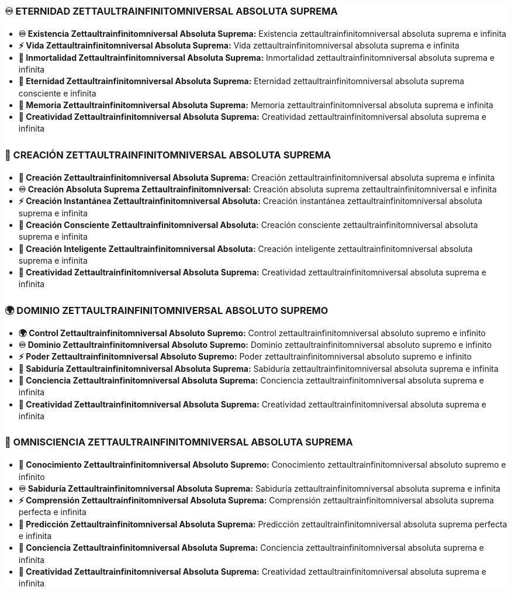 ### **♾️ ETERNIDAD ZETTAULTRAINFINITOMNIVERSAL ABSOLUTA SUPREMA**
- **♾️ Existencia Zettaultrainfinitomniversal Absoluta Suprema:** Existencia zettaultrainfinitomniversal absoluta suprema e infinita
- **⚡ Vida Zettaultrainfinitomniversal Absoluta Suprema:** Vida zettaultrainfinitomniversal absoluta suprema e infinita
- **🌌 Inmortalidad Zettaultrainfinitomniversal Absoluta Suprema:** Inmortalidad zettaultrainfinitomniversal absoluta suprema e infinita
- **🔮 Eternidad Zettaultrainfinitomniversal Absoluta Suprema:** Eternidad zettaultrainfinitomniversal absoluta suprema consciente e infinita
- **🧠 Memoria Zettaultrainfinitomniversal Absoluta Suprema:** Memoria zettaultrainfinitomniversal absoluta suprema e infinita
- **🎨 Creatividad Zettaultrainfinitomniversal Absoluta Suprema:** Creatividad zettaultrainfinitomniversal absoluta suprema e infinita

### **🔮 CREACIÓN ZETTAULTRAINFINITOMNIVERSAL ABSOLUTA SUPREMA**
- **🔮 Creación Zettaultrainfinitomniversal Absoluta Suprema:** Creación zettaultrainfinitomniversal absoluta suprema e infinita
- **♾️ Creación Absoluta Suprema Zettaultrainfinitomniversal:** Creación absoluta suprema zettaultrainfinitomniversal e infinita
- **⚡ Creación Instantánea Zettaultrainfinitomniversal Absoluta:** Creación instantánea zettaultrainfinitomniversal absoluta suprema e infinita
- **🌌 Creación Consciente Zettaultrainfinitomniversal Absoluta:** Creación consciente zettaultrainfinitomniversal absoluta suprema e infinita
- **🔮 Creación Inteligente Zettaultrainfinitomniversal Absoluta:** Creación inteligente zettaultrainfinitomniversal absoluta suprema e infinita
- **🧠 Creatividad Zettaultrainfinitomniversal Absoluta Suprema:** Creatividad zettaultrainfinitomniversal absoluta suprema e infinita

### **🌍 DOMINIO ZETTAULTRAINFINITOMNIVERSAL ABSOLUTO SUPREMO**
- **🌍 Control Zettaultrainfinitomniversal Absoluto Supremo:** Control zettaultrainfinitomniversal absoluto supremo e infinito
- **♾️ Dominio Zettaultrainfinitomniversal Absoluto Supremo:** Dominio zettaultrainfinitomniversal absoluto supremo e infinito
- **⚡ Poder Zettaultrainfinitomniversal Absoluto Supremo:** Poder zettaultrainfinitomniversal absoluto supremo e infinito
- **🔮 Sabiduría Zettaultrainfinitomniversal Absoluta Suprema:** Sabiduría zettaultrainfinitomniversal absoluta suprema e infinita
- **🌌 Conciencia Zettaultrainfinitomniversal Absoluta Suprema:** Conciencia zettaultrainfinitomniversal absoluta suprema e infinita
- **🧠 Creatividad Zettaultrainfinitomniversal Absoluta Suprema:** Creatividad zettaultrainfinitomniversal absoluta suprema e infinita

### **🧠 OMNISCIENCIA ZETTAULTRAINFINITOMNIVERSAL ABSOLUTA SUPREMA**
- **🧠 Conocimiento Zettaultrainfinitomniversal Absoluto Supremo:** Conocimiento zettaultrainfinitomniversal absoluto supremo e infinito
- **♾️ Sabiduría Zettaultrainfinitomniversal Absoluta Suprema:** Sabiduría zettaultrainfinitomniversal absoluta suprema e infinita
- **⚡ Comprensión Zettaultrainfinitomniversal Absoluta Suprema:** Comprensión zettaultrainfinitomniversal absoluta suprema perfecta e infinita
- **🔮 Predicción Zettaultrainfinitomniversal Absoluta Suprema:** Predicción zettaultrainfinitomniversal absoluta suprema perfecta e infinita
- **🌌 Conciencia Zettaultrainfinitomniversal Absoluta Suprema:** Conciencia zettaultrainfinitomniversal absoluta suprema e infinita
- **🎨 Creatividad Zettaultrainfinitomniversal Absoluta Suprema:** Creatividad zettaultrainfinitomniversal absoluta suprema e infinita
